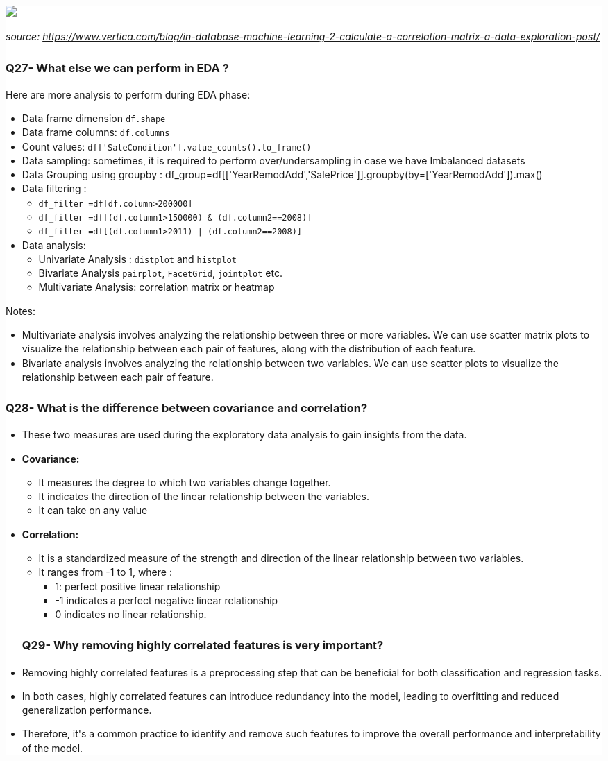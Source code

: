 <img src="images/corr_matrix.png" width="400">

_source: https://www.vertica.com/blog/in-database-machine-learning-2-calculate-a-correlation-matrix-a-data-exploration-post/_

### Q27- What else we can perform in EDA ? 
Here are more analysis to perform during EDA phase:
- Data frame dimension `df.shape`
- Data frame columns: `df.columns`
- Count values: `df['SaleCondition'].value_counts().to_frame()`
- Data sampling: sometimes, it is required to perform over/undersampling in case we have Imbalanced datasets
- Data Grouping using groupby : df_group=df[['YearRemodAdd','SalePrice']].groupby(by=['YearRemodAdd']).max()
- Data filtering :
    - `df_filter =df[df.column>200000]` 
    - `df_filter =df[(df.column1>150000) & (df.column2==2008)]`
    - `df_filter =df[(df.column1>2011) | (df.column2==2008)]`
- Data analysis: 
    - Univariate Analysis : `distplot` and `histplot`
    - Bivariate Analysis `pairplot`, `FacetGrid`, `jointplot` etc.
    - Multivariate Analysis: correlation matrix or heatmap

Notes:
- Multivariate analysis involves analyzing the relationship between three or more variables. We can use scatter matrix plots to visualize the relationship between each pair of features, along with the distribution of each feature.
- Bivariate analysis involves analyzing the relationship between two variables. We can use scatter plots to visualize the relationship between each pair of feature.

### Q28- What is the difference between covariance and correlation?
- These two measures are used during the exploratory data analysis to gain insights from the data.
- **Covariance:** 
   - It measures the degree to which two variables change together.
   - It indicates the direction of the linear relationship between the variables.
   - It can take on any value

- **Correlation:**
   - It is a standardized measure of the strength and direction of the linear relationship between two variables.
   - It ranges from -1 to 1, where :
        - 1: perfect positive linear relationship
        - -1 indicates a perfect negative linear relationship
        - 0 indicates no linear relationship.
          
  ### Q29- Why removing highly correlated features is very important?
- Removing highly correlated features is a preprocessing step that can be beneficial for both classification and regression tasks.
- In both cases, highly correlated features can introduce redundancy into the model, leading to overfitting and reduced generalization performance.
- Therefore, it's a common practice to identify and remove such features to improve the overall performance and interpretability of the model.





